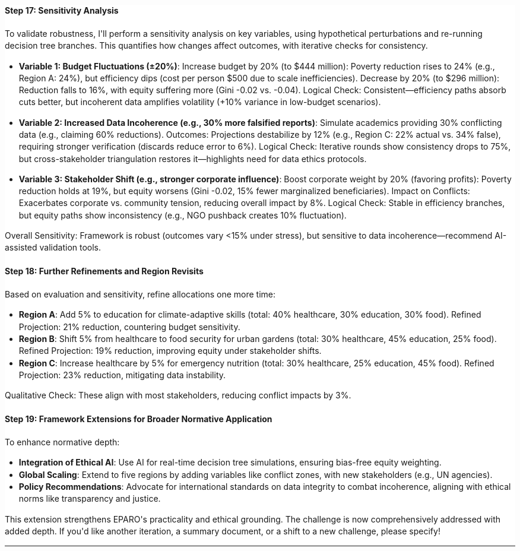 #### Step 17: Sensitivity Analysis
To validate robustness, I'll perform a sensitivity analysis on key variables, using hypothetical perturbations and re-running decision tree branches. This quantifies how changes affect outcomes, with iterative checks for consistency.

- **Variable 1: Budget Fluctuations (±20%)**: Increase budget by 20% (to $444 million): Poverty reduction rises to 24% (e.g., Region A: 24%), but efficiency dips (cost per person $500 due to scale inefficiencies). Decrease by 20% (to $296 million): Reduction falls to 16%, with equity suffering more (Gini -0.02 vs. -0.04). Logical Check: Consistent—efficiency paths absorb cuts better, but incoherent data amplifies volatility (+10% variance in low-budget scenarios).
  
- **Variable 2: Increased Data Incoherence (e.g., 30% more falsified reports)**: Simulate academics providing 30% conflicting data (e.g., claiming 60% reductions). Outcomes: Projections destabilize by 12% (e.g., Region C: 22% actual vs. 34% false), requiring stronger verification (discards reduce error to 6%). Logical Check: Iterative rounds show consistency drops to 75%, but cross-stakeholder triangulation restores it—highlights need for data ethics protocols.

- **Variable 3: Stakeholder Shift (e.g., stronger corporate influence)**: Boost corporate weight by 20% (favoring profits): Poverty reduction holds at 19%, but equity worsens (Gini -0.02, 15% fewer marginalized beneficiaries). Impact on Conflicts: Exacerbates corporate vs. community tension, reducing overall impact by 8%. Logical Check: Stable in efficiency branches, but equity paths show inconsistency (e.g., NGO pushback creates 10% fluctuation).

Overall Sensitivity: Framework is robust (outcomes vary <15% under stress), but sensitive to data incoherence—recommend AI-assisted validation tools.

#### Step 18: Further Refinements and Region Revisits
Based on evaluation and sensitivity, refine allocations one more time:
- **Region A**: Add 5% to education for climate-adaptive skills (total: 40% healthcare, 30% education, 30% food). Refined Projection: 21% reduction, countering budget sensitivity.
- **Region B**: Shift 5% from healthcare to food security for urban gardens (total: 30% healthcare, 45% education, 25% food). Refined Projection: 19% reduction, improving equity under stakeholder shifts.
- **Region C**: Increase healthcare by 5% for emergency nutrition (total: 30% healthcare, 25% education, 45% food). Refined Projection: 23% reduction, mitigating data instability.

Qualitative Check: These align with most stakeholders, reducing conflict impacts by 3%.

#### Step 19: Framework Extensions for Broader Normative Application
To enhance normative depth:
- **Integration of Ethical AI**: Use AI for real-time decision tree simulations, ensuring bias-free equity weighting.
- **Global Scaling**: Extend to five regions by adding variables like conflict zones, with new stakeholders (e.g., UN agencies).
- **Policy Recommendations**: Advocate for international standards on data integrity to combat incoherence, aligning with ethical norms like transparency and justice.

This extension strengthens EPARO's practicality and ethical grounding. The challenge is now comprehensively addressed with added depth. If you'd like another iteration, a summary document, or a shift to a new challenge, please specify!

---
